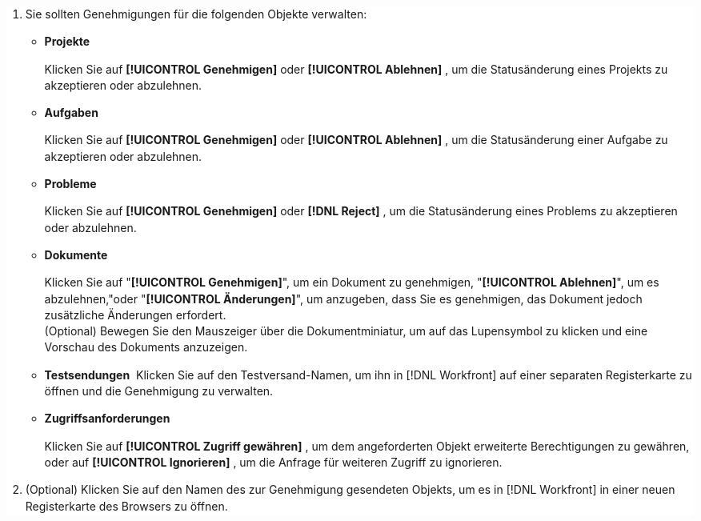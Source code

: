 1. Sie sollten Genehmigungen für die folgenden Objekte verwalten:

   * **Projekte**

     Klicken Sie auf **[!UICONTROL Genehmigen]** oder **[!UICONTROL Ablehnen]** , um die Statusänderung eines Projekts zu akzeptieren oder abzulehnen.

   * **Aufgaben**

     Klicken Sie auf **[!UICONTROL Genehmigen]** oder **[!UICONTROL Ablehnen]** , um die Statusänderung einer Aufgabe zu akzeptieren oder abzulehnen.

   * **Probleme**

     Klicken Sie auf **[!UICONTROL Genehmigen]** oder **[!DNL Reject]** , um die Statusänderung eines Problems zu akzeptieren oder abzulehnen.

   * **Dokumente**

     Klicken Sie auf &quot;**[!UICONTROL Genehmigen]**&quot;, um ein Dokument zu genehmigen, &quot;**[!UICONTROL Ablehnen]**&quot;, um es abzulehnen,&quot;oder &quot;**[!UICONTROL Änderungen]**&quot;, um anzugeben, dass Sie es genehmigen, das Dokument jedoch zusätzliche Änderungen erfordert.\
     (Optional) Bewegen Sie den Mauszeiger über die Dokumentminiatur, um auf das Lupensymbol zu klicken und eine Vorschau des Dokuments anzuzeigen.

   * **Testsendungen** &#x200B; Klicken Sie auf den Testversand-Namen, um ihn in [!DNL Workfront] auf einer separaten Registerkarte zu öffnen und die Genehmigung zu verwalten.
   * **Zugriffsanforderungen**

     Klicken Sie auf **[!UICONTROL Zugriff gewähren]** , um dem angeforderten Objekt erweiterte Berechtigungen zu gewähren, oder auf **[!UICONTROL Ignorieren]** , um die Anfrage für weiteren Zugriff zu ignorieren.

1. (Optional) Klicken Sie auf den Namen des zur Genehmigung gesendeten Objekts, um es in [!DNL Workfront] in einer neuen Registerkarte des Browsers zu öffnen.
